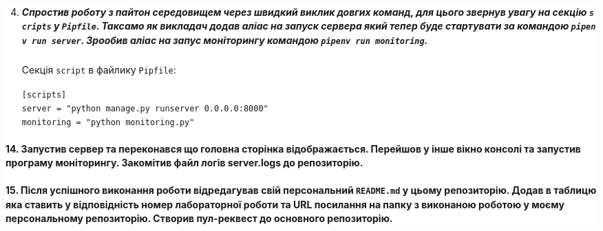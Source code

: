 4. ##### Cпростив роботу з пайтон середовищем через швидкий виклик довгих команд, для цього звернув увагу на секцію `scripts` у `Pipfile`. Таксамо як викладач додав аліас на запуск сервера який тепер буде стартувати за командою `pipenv run server`. Зрообив аліас на запус моніторингу командою `pipenv run monitoring`.
    Секція `script` в файлику `Pipfile`:
    ```text
    [scripts]
    server = "python manage.py runserver 0.0.0.0:8000"
    monitoring = "python monitoring.py"
    ```
    
#### 14. Запустив сервер та переконався що головна сторінка відображається. Перейшов у інше вікно консолі та запустив програму моніторингу. Закомітив файл логів server.logs до репозиторію.

#### 15. Після успішного виконання роботи відредагував свій персональний `README.md` у цьому репозиторію. Додав в таблицю яка ставить у відповідність номер лабораторної роботи та URL посилання на папку з виконаною роботою у моєму персональному репозиторію. Створив пул-реквест до основного репозиторію.

